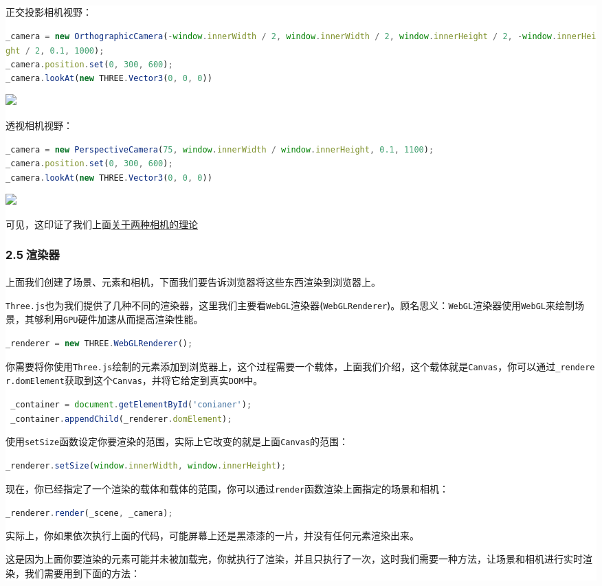 正交投影相机视野：

```js
_camera = new OrthographicCamera(-window.innerWidth / 2, window.innerWidth / 2, window.innerHeight / 2, -window.innerHeight / 2, 0.1, 1000);
_camera.position.set(0, 300, 600);
_camera.lookAt(new THREE.Vector3(0, 0, 0))
```

![](http://conardli.top/img/qj/qj_8_xj.png)


透视相机视野：

```js
_camera = new PerspectiveCamera(75, window.innerWidth / window.innerHeight, 0.1, 1100);
_camera.position.set(0, 300, 600);
_camera.lookAt(new THREE.Vector3(0, 0, 0))
```


![](http://conardli.top/img/qj/qj_9_xj.png)

可见，这印证了我们上面[关于两种相机的理论](#两种相机的区别)


### 2.5 渲染器

上面我们创建了场景、元素和相机，下面我们要告诉浏览器将这些东西渲染到浏览器上。

`Three.js`也为我们提供了几种不同的渲染器，这里我们主要看`WebGL`渲染器(`WebGLRenderer`)。顾名思义：`WebGL`渲染器使用`WebGL`来绘制场景，其够利用`GPU`硬件加速从而提高渲染性能。

```js
_renderer = new THREE.WebGLRenderer();
```

你需要将你使用`Three.js`绘制的元素添加到浏览器上，这个过程需要一个载体，上面我们介绍，这个载体就是`Canvas`，你可以通过`_renderer.domElement`获取到这个`Canvas`，并将它给定到真实`DOM`中。

```js
 _container = document.getElementById('conianer');
 _container.appendChild(_renderer.domElement);
```

使用`setSize`函数设定你要渲染的范围，实际上它改变的就是上面`Canvas`的范围：

```js
_renderer.setSize(window.innerWidth, window.innerHeight);
```

现在，你已经指定了一个渲染的载体和载体的范围，你可以通过`render`函数渲染上面指定的场景和相机：

```js
_renderer.render(_scene, _camera);
```

实际上，你如果依次执行上面的代码，可能屏幕上还是黑漆漆的一片，并没有任何元素渲染出来。

这是因为上面你要渲染的元素可能并未被加载完，你就执行了渲染，并且只执行了一次，这时我们需要一种方法，让场景和相机进行实时渲染，我们需要用到下面的方法：
